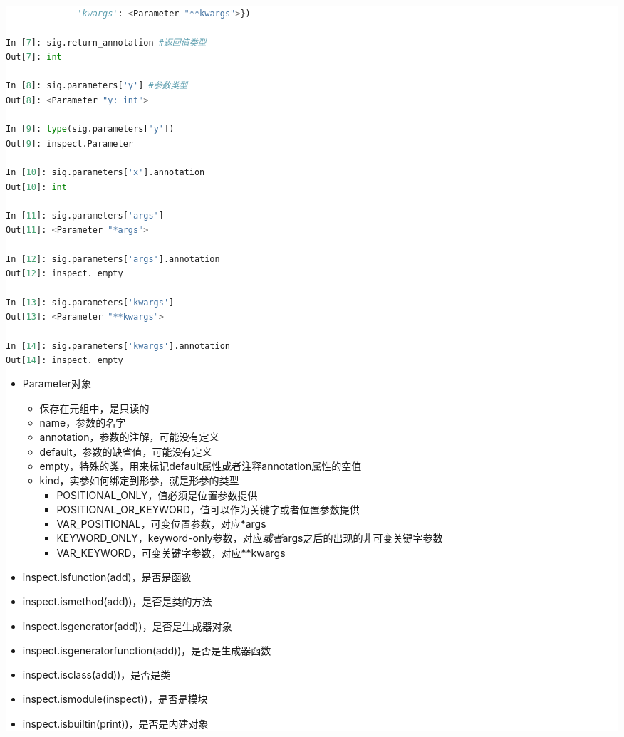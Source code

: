 ```python
              'kwargs': <Parameter "**kwargs">})

In [7]: sig.return_annotation #返回值类型                                                                                                       
Out[7]: int

In [8]: sig.parameters['y'] #参数类型                                                                                                       
Out[8]: <Parameter "y: int">

In [9]: type(sig.parameters['y'])                                                                                                   
Out[9]: inspect.Parameter

In [10]: sig.parameters['x'].annotation                                                                                             
Out[10]: int

In [11]: sig.parameters['args']                                                                                                     
Out[11]: <Parameter "*args">

In [12]: sig.parameters['args'].annotation                                                                                          
Out[12]: inspect._empty

In [13]: sig.parameters['kwargs']                                                                                                   
Out[13]: <Parameter "**kwargs">

In [14]: sig.parameters['kwargs'].annotation                                                                                        
Out[14]: inspect._empty

```
- Parameter对象
    - 保存在元组中，是只读的
    - name，参数的名字
    - annotation，参数的注解，可能没有定义
    - default，参数的缺省值，可能没有定义
    - empty，特殊的类，用来标记default属性或者注释annotation属性的空值
    - kind，实参如何绑定到形参，就是形参的类型
        - POSITIONAL_ONLY，值必须是位置参数提供
        - POSITIONAL_OR_KEYWORD，值可以作为关键字或者位置参数提供
        - VAR_POSITIONAL，可变位置参数，对应*args
        - KEYWORD_ONLY，keyword-only参数，对应*或者*args之后的出现的非可变关键字参数
        - VAR_KEYWORD，可变关键字参数，对应**kwargs

- inspect.isfunction(add)，是否是函数
- inspect.ismethod(add))，是否是类的方法
- inspect.isgenerator(add))，是否是生成器对象
- inspect.isgeneratorfunction(add))，是否是生成器函数
- inspect.isclass(add))，是否是类
- inspect.ismodule(inspect))，是否是模块
- inspect.isbuiltin(print))，是否是内建对象
